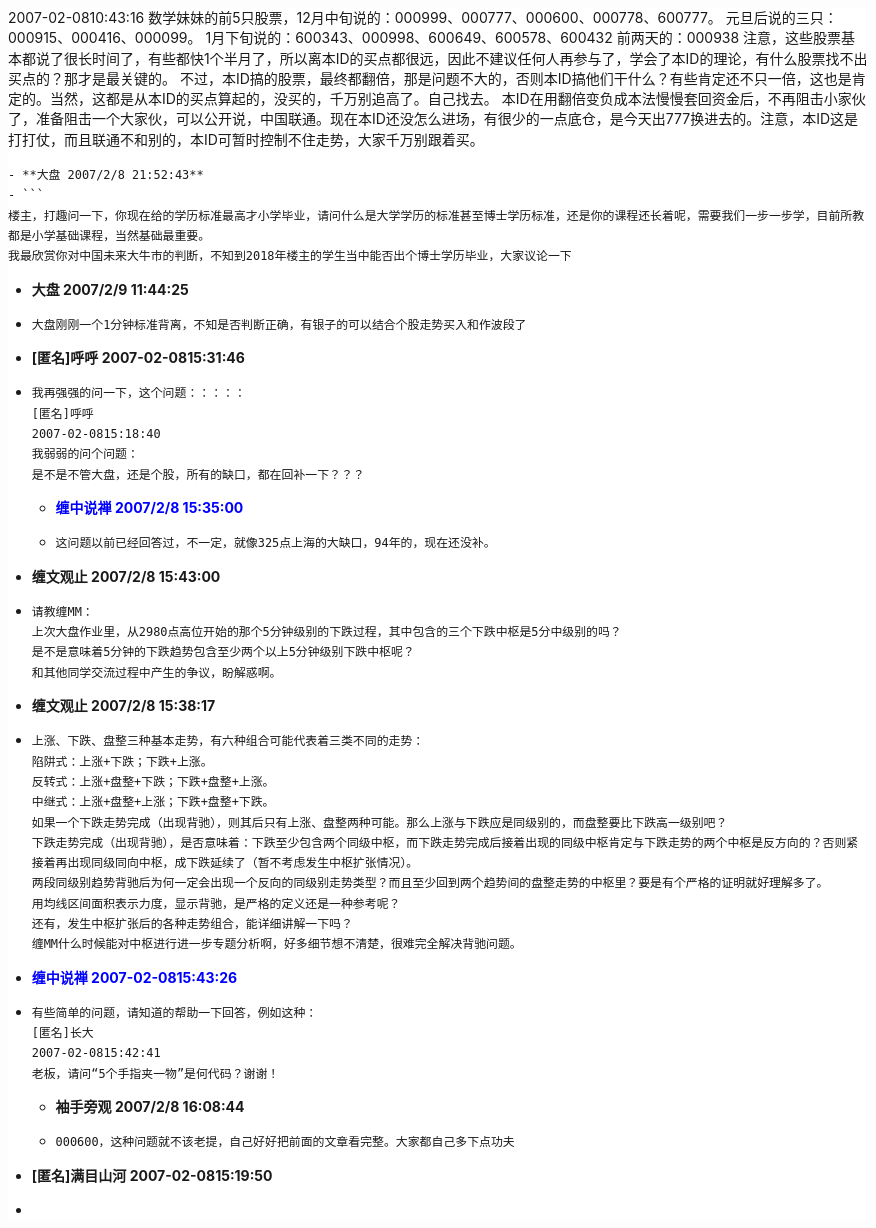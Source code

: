   2007-02-0810:43:16
  数学妹妹的前5只股票，12月中旬说的：000999、000777、000600、000778、600777。
  元旦后说的三只：000915、000416、000099。
  1月下旬说的：600343、000998、600649、600578、600432
  前两天的：000938
  注意，这些股票基本都说了很长时间了，有些都快1个半月了，所以离本ID的买点都很远，因此不建议任何人再参与了，学会了本ID的理论，有什么股票找不出买点的？那才是最关键的。
  不过，本ID搞的股票，最终都翻倍，那是问题不大的，否则本ID搞他们干什么？有些肯定还不只一倍，这也是肯定的。当然，这都是从本ID的买点算起的，没买的，千万别追高了。自己找去。
  本ID在用翻倍变负成本法慢慢套回资金后，不再阻击小家伙了，准备阻击一个大家伙，可以公开说，中国联通。现在本ID还没怎么进场，有很少的一点底仓，是今天出777换进去的。注意，本ID这是打打仗，而且联通不和别的，本ID可暂时控制不住走势，大家千万别跟着买。
  ```
- **大盘 2007/2/8 21:52:43**
- ```
  楼主，打趣问一下，你现在给的学历标准最高才小学毕业，请问什么是大学学历的标准甚至博士学历标准，还是你的课程还长着呢，需要我们一步一步学，目前所教都是小学基础课程，当然基础最重要。
  我最欣赏你对中国未来大牛市的判断，不知到2018年楼主的学生当中能否出个博士学历毕业，大家议论一下
  ```
- **大盘 2007/2/9 11:44:25**
- ```
  大盘刚刚一个1分钟标准背离，不知是否判断正确，有银子的可以结合个股走势买入和作波段了
  ```
- **[匿名]呼呼 2007-02-0815:31:46**
- ```
  我再强强的问一下，这个问题：：：：：
  [匿名]呼呼
  2007-02-0815:18:40
  我弱弱的问个问题：
  是不是不管大盘，还是个股，所有的缺口，都在回补一下？？？
  ```
   - <font color='blue'>**缠中说禅 2007/2/8 15:35:00**</font>
   - ```
     这问题以前已经回答过，不一定，就像325点上海的大缺口，94年的，现在还没补。
     ```
- **缠文观止 2007/2/8 15:43:00**
- ```
  请教缠MM：
  上次大盘作业里，从2980点高位开始的那个5分钟级别的下跌过程，其中包含的三个下跌中枢是5分中级别的吗？
  是不是意味着5分钟的下跌趋势包含至少两个以上5分钟级别下跌中枢呢？
  和其他同学交流过程中产生的争议，盼解惑啊。
  ```
- **缠文观止 2007/2/8 15:38:17**
- ```
  上涨、下跌、盘整三种基本走势，有六种组合可能代表着三类不同的走势：
  陷阱式：上涨+下跌；下跌+上涨。
  反转式：上涨+盘整+下跌；下跌+盘整+上涨。
  中继式：上涨+盘整+上涨；下跌+盘整+下跌。
  如果一个下跌走势完成（出现背驰），则其后只有上涨、盘整两种可能。那么上涨与下跌应是同级别的，而盘整要比下跌高一级别吧？
  下跌走势完成（出现背驰），是否意味着：下跌至少包含两个同级中枢，而下跌走势完成后接着出现的同级中枢肯定与下跌走势的两个中枢是反方向的？否则紧接着再出现同级同向中枢，成下跌延续了（暂不考虑发生中枢扩张情况）。
  两段同级别趋势背驰后为何一定会出现一个反向的同级别走势类型？而且至少回到两个趋势间的盘整走势的中枢里？要是有个严格的证明就好理解多了。
  用均线区间面积表示力度，显示背驰，是严格的定义还是一种参考呢？
  还有，发生中枢扩张后的各种走势组合，能详细讲解一下吗？
  缠MM什么时候能对中枢进行进一步专题分析啊，好多细节想不清楚，很难完全解决背驰问题。
  ```
- <font color='blue'>**缠中说禅 2007-02-0815:43:26**</font>
- ```
  有些简单的问题，请知道的帮助一下回答，例如这种：
  [匿名]长大
  2007-02-0815:42:41
  老板，请问“5个手指夹一物”是何代码？谢谢！
  ```
   - **袖手旁观 2007/2/8 16:08:44**
   - ```
     000600，这种问题就不该老提，自己好好把前面的文章看完整。大家都自己多下点功夫
     ```
- **[匿名]满目山河 2007-02-0815:19:50**
- ```
  ```